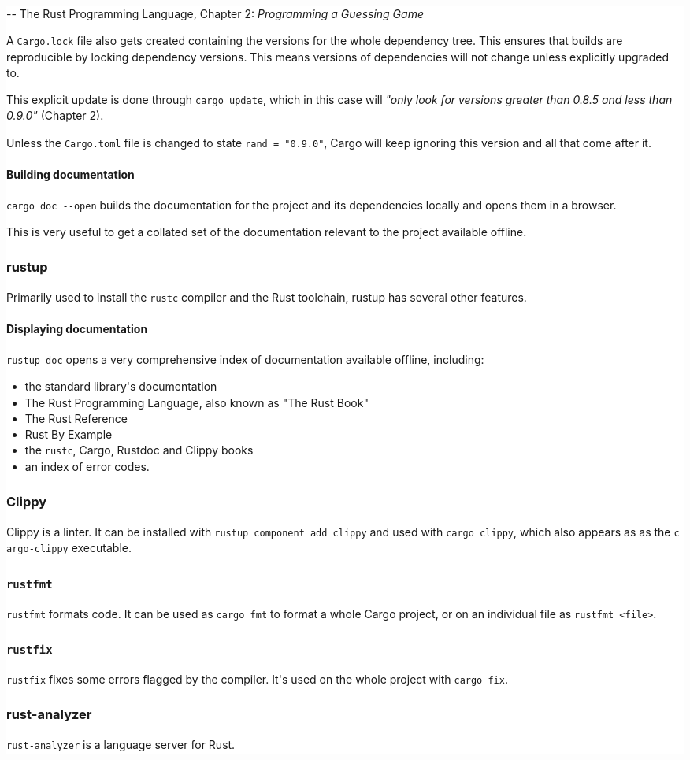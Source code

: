 -- The Rust Programming Language, Chapter 2: _Programming a Guessing Game_

A `Cargo.lock` file also gets created containing the versions for the whole dependency tree. This ensures that builds are reproducible by locking dependency versions. This means versions of dependencies will not change unless explicitly upgraded to.

This explicit update is done through `cargo update`, which in this case will _"only look for versions greater than 0.8.5 and less than 0.9.0"_ (Chapter 2).

Unless the `Cargo.toml` file is changed to state `rand = "0.9.0"`, Cargo will keep ignoring this version and all that come after it.

#### Building documentation

`cargo doc --open` builds the documentation for the project and its dependencies locally and opens them in a browser.

This is very useful to get a collated set of the documentation relevant to the project available offline.



### rustup

Primarily used to install the `rustc` compiler and the Rust toolchain, rustup has several other features.

#### Displaying documentation

`rustup doc` opens a very comprehensive index of documentation available offline, including:

- the standard library's documentation
- The Rust Programming Language, also known as "The Rust Book"
- The Rust Reference
- Rust By Example
- the `rustc`, Cargo, Rustdoc and Clippy books
- an index of error codes.

### Clippy

Clippy is a linter. It can be installed with `rustup component add clippy` and used with `cargo clippy`, which also appears as as the `cargo-clippy` executable.

### `rustfmt`

`rustfmt` formats code. It can be used as `cargo fmt` to format a whole Cargo project, or on an individual file as  `rustfmt <file>`.

### `rustfix`

`rustfix` fixes some errors flagged by the compiler. It's used on the whole project with `cargo fix`.

### rust-analyzer

`rust-analyzer` is a language server for Rust.
